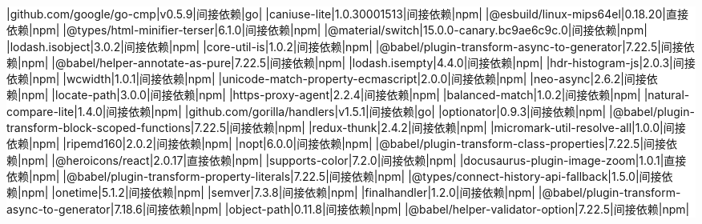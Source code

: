 |github.com/google/go-cmp|v0.5.9|间接依赖|go|
|caniuse-lite|1.0.30001513|间接依赖|npm|
|@esbuild/linux-mips64el|0.18.20|直接依赖|npm|
|@types/html-minifier-terser|6.1.0|间接依赖|npm|
|@material/switch|15.0.0-canary.bc9ae6c9c.0|间接依赖|npm|
|lodash.isobject|3.0.2|间接依赖|npm|
|core-util-is|1.0.2|间接依赖|npm|
|@babel/plugin-transform-async-to-generator|7.22.5|间接依赖|npm|
|@babel/helper-annotate-as-pure|7.22.5|间接依赖|npm|
|lodash.isempty|4.4.0|间接依赖|npm|
|hdr-histogram-js|2.0.3|间接依赖|npm|
|wcwidth|1.0.1|间接依赖|npm|
|unicode-match-property-ecmascript|2.0.0|间接依赖|npm|
|neo-async|2.6.2|间接依赖|npm|
|locate-path|3.0.0|间接依赖|npm|
|https-proxy-agent|2.2.4|间接依赖|npm|
|balanced-match|1.0.2|间接依赖|npm|
|natural-compare-lite|1.4.0|间接依赖|npm|
|github.com/gorilla/handlers|v1.5.1|间接依赖|go|
|optionator|0.9.3|间接依赖|npm|
|@babel/plugin-transform-block-scoped-functions|7.22.5|间接依赖|npm|
|redux-thunk|2.4.2|间接依赖|npm|
|micromark-util-resolve-all|1.0.0|间接依赖|npm|
|ripemd160|2.0.2|间接依赖|npm|
|nopt|6.0.0|间接依赖|npm|
|@babel/plugin-transform-class-properties|7.22.5|间接依赖|npm|
|@heroicons/react|2.0.17|直接依赖|npm|
|supports-color|7.2.0|间接依赖|npm|
|docusaurus-plugin-image-zoom|1.0.1|直接依赖|npm|
|@babel/plugin-transform-property-literals|7.22.5|间接依赖|npm|
|@types/connect-history-api-fallback|1.5.0|间接依赖|npm|
|onetime|5.1.2|间接依赖|npm|
|semver|7.3.8|间接依赖|npm|
|finalhandler|1.2.0|间接依赖|npm|
|@babel/plugin-transform-async-to-generator|7.18.6|间接依赖|npm|
|object-path|0.11.8|间接依赖|npm|
|@babel/helper-validator-option|7.22.5|间接依赖|npm|